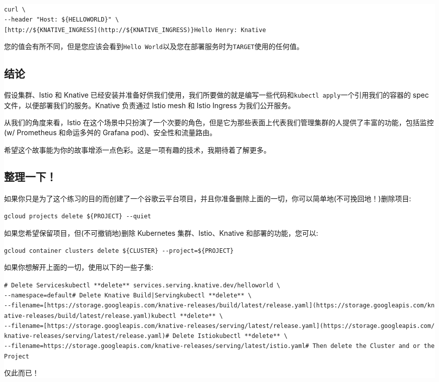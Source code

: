 ```
curl \
--header "Host: ${HELLOWORLD}" \
[http://${KNATIVE_INGRESS](http://${KNATIVE_INGRESS)}Hello Henry: Knative
```

您的值会有所不同，但是您应该会看到`Hello World`以及您在部署服务时为`TARGET`使用的任何值。

## 结论

假设集群、Istio 和 Knative 已经安装并准备好供我们使用，我们所要做的就是编写一些代码和`kubectl apply`一个引用我们的容器的 spec 文件，以便部署我们的服务。Knative 负责通过 Istio mesh 和 Istio Ingress 为我们公开服务。

从我们的角度来看，Istio 在这个场景中只扮演了一个次要的角色，但是它为那些表面上代表我们管理集群的人提供了丰富的功能，包括监控(w/ Prometheus 和命运多舛的 Grafana pod)、安全性和流量路由。

希望这个故事能为你的故事增添一点色彩。这是一项有趣的技术，我期待着了解更多。

## 整理一下！

如果你只是为了这个练习的目的而创建了一个谷歌云平台项目，并且你准备删除上面的一切，你可以简单地(不可挽回地！)删除项目:

```
gcloud projects delete ${PROJECT} --quiet
```

如果您希望保留项目，但(不可撤销地)删除 Kubernetes 集群、Istio、Knative 和部署的功能，您可以:

```
gcloud container clusters delete ${CLUSTER} --project=${PROJECT}
```

如果你想解开上面的一切，使用以下的一些子集:

```
# Delete Serviceskubectl **delete** services.serving.knative.dev/helloworld \
--namespace=default# Delete Knative Build|Servingkubectl **delete** \
--filename=[https://storage.googleapis.com/knative-releases/build/latest/release.yaml](https://storage.googleapis.com/knative-releases/build/latest/release.yaml)kubectl **delete** \
--filename=[https://storage.googleapis.com/knative-releases/serving/latest/release.yaml](https://storage.googleapis.com/knative-releases/serving/latest/release.yaml)# Delete Istiokubectl **delete** \
--filename=https://storage.googleapis.com/knative-releases/serving/latest/istio.yaml# Then delete the Cluster and or the Project
```

仅此而已！